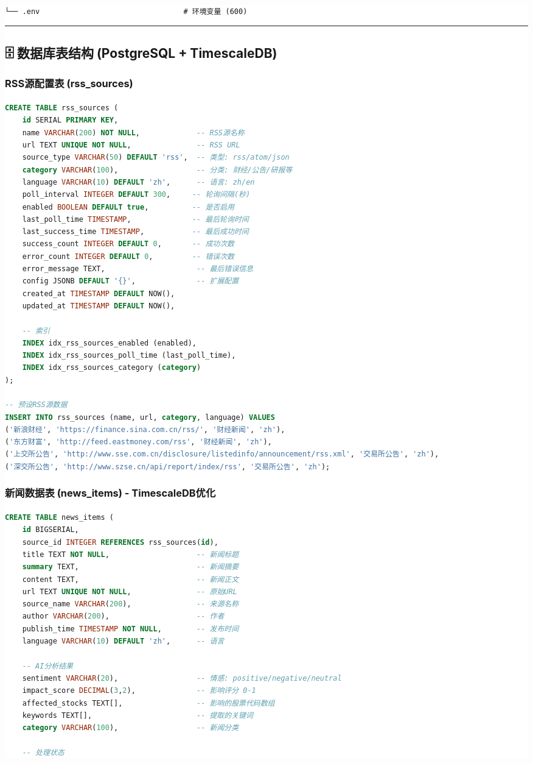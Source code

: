 ```
└── .env                                 # 环境变量 (600)
```

---

## 🗄️ 数据库表结构 (PostgreSQL + TimescaleDB)

### RSS源配置表 (rss_sources)
```sql
CREATE TABLE rss_sources (
    id SERIAL PRIMARY KEY,
    name VARCHAR(200) NOT NULL,             -- RSS源名称
    url TEXT UNIQUE NOT NULL,               -- RSS URL
    source_type VARCHAR(50) DEFAULT 'rss',  -- 类型: rss/atom/json
    category VARCHAR(100),                  -- 分类: 财经/公告/研报等
    language VARCHAR(10) DEFAULT 'zh',      -- 语言: zh/en
    poll_interval INTEGER DEFAULT 300,     -- 轮询间隔(秒)
    enabled BOOLEAN DEFAULT true,          -- 是否启用
    last_poll_time TIMESTAMP,              -- 最后轮询时间
    last_success_time TIMESTAMP,           -- 最后成功时间
    success_count INTEGER DEFAULT 0,       -- 成功次数
    error_count INTEGER DEFAULT 0,         -- 错误次数
    error_message TEXT,                     -- 最后错误信息
    config JSONB DEFAULT '{}',              -- 扩展配置
    created_at TIMESTAMP DEFAULT NOW(),
    updated_at TIMESTAMP DEFAULT NOW(),

    -- 索引
    INDEX idx_rss_sources_enabled (enabled),
    INDEX idx_rss_sources_poll_time (last_poll_time),
    INDEX idx_rss_sources_category (category)
);

-- 预设RSS源数据
INSERT INTO rss_sources (name, url, category, language) VALUES
('新浪财经', 'https://finance.sina.com.cn/rss/', '财经新闻', 'zh'),
('东方财富', 'http://feed.eastmoney.com/rss', '财经新闻', 'zh'),
('上交所公告', 'http://www.sse.com.cn/disclosure/listedinfo/announcement/rss.xml', '交易所公告', 'zh'),
('深交所公告', 'http://www.szse.cn/api/report/index/rss', '交易所公告', 'zh');
```

### 新闻数据表 (news_items) - TimescaleDB优化
```sql
CREATE TABLE news_items (
    id BIGSERIAL,
    source_id INTEGER REFERENCES rss_sources(id),
    title TEXT NOT NULL,                    -- 新闻标题
    summary TEXT,                           -- 新闻摘要
    content TEXT,                           -- 新闻正文
    url TEXT UNIQUE NOT NULL,               -- 原始URL
    source_name VARCHAR(200),               -- 来源名称
    author VARCHAR(200),                    -- 作者
    publish_time TIMESTAMP NOT NULL,        -- 发布时间
    language VARCHAR(10) DEFAULT 'zh',      -- 语言

    -- AI分析结果
    sentiment VARCHAR(20),                  -- 情感: positive/negative/neutral
    impact_score DECIMAL(3,2),              -- 影响评分 0-1
    affected_stocks TEXT[],                 -- 影响的股票代码数组
    keywords TEXT[],                        -- 提取的关键词
    category VARCHAR(100),                  -- 新闻分类

    -- 处理状态
```
